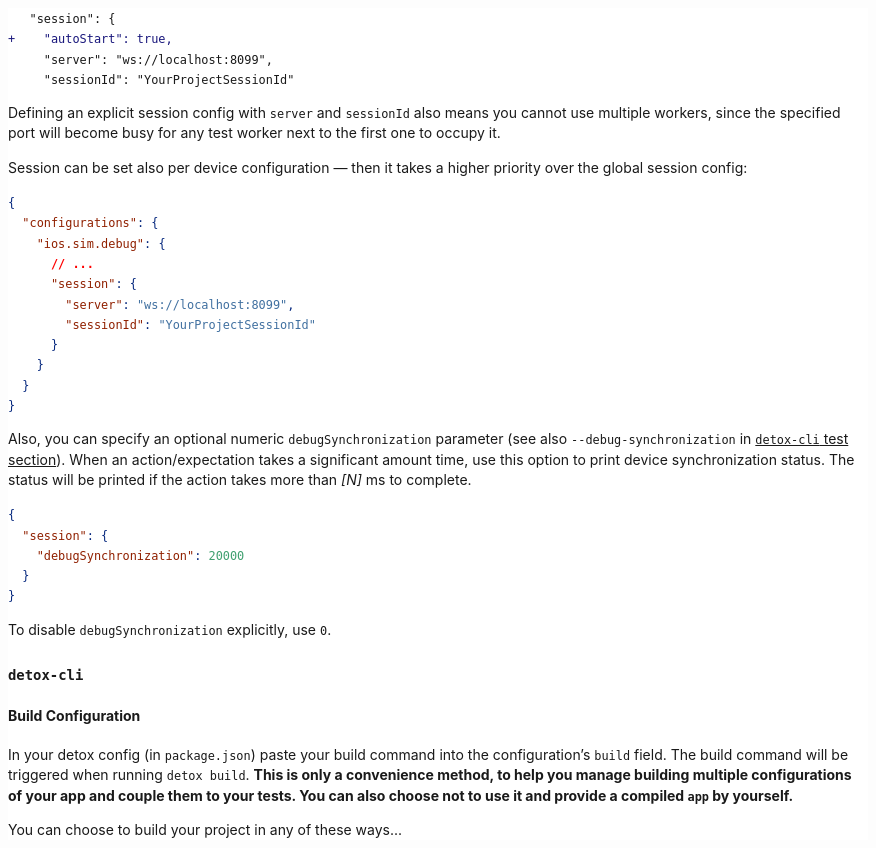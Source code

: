 ```diff
   "session": {
+    "autoStart": true,
     "server": "ws://localhost:8099",
     "sessionId": "YourProjectSessionId"
```

Defining an explicit session config with `server` and `sessionId` also means you cannot use multiple workers,
since the specified port will become busy for any test worker next to the first one to occupy it.

Session can be set also per device configuration — then it takes a higher priority over the global
session config:

```json
{
  "configurations": {
    "ios.sim.debug": {
      // ...
      "session": {
        "server": "ws://localhost:8099",
        "sessionId": "YourProjectSessionId"
      }
    }
  }
}
```

Also, you can specify an optional numeric `debugSynchronization` parameter
(see also `--debug-synchronization` in [`detox-cli` test section](APIRef.DetoxCLI.md#test)).
When an action/expectation takes a significant amount time, use this option to print device synchronization status.
The status will be printed if the action takes more than _\[N]_ ms to complete.

```json
{
  "session": {
    "debugSynchronization": 20000
  }
}
```

To disable `debugSynchronization` explicitly, use `0`.

### `detox-cli`

#### Build Configuration

In your detox config (in `package.json`) paste your build command into the configuration’s `build` field.
The build command will be triggered when running `detox build`.
**This is only a convenience method, to help you manage building multiple configurations of your app and couple them to your tests. You can also choose not to use it and provide a compiled `app` by yourself.**

You can choose to build your project in any of these ways...
